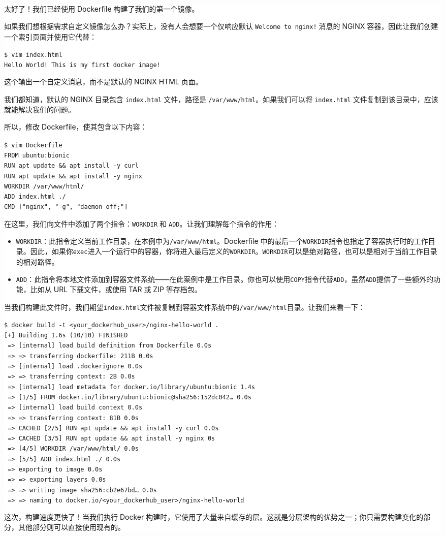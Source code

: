 太好了！我们已经使用 Dockerfile 构建了我们的第一个镜像。

如果我们想根据需求自定义镜像怎么办？实际上，没有人会想要一个仅响应默认 `Welcome to nginx!` 消息的 NGINX 容器，因此让我们创建一个索引页面并使用它代替：

```
$ vim index.html
Hello World! This is my first docker image!
```

这个输出一个自定义消息，而不是默认的 NGINX HTML 页面。

我们都知道，默认的 NGINX 目录包含 `index.html` 文件，路径是 `/var/www/html`。如果我们可以将 `index.html` 文件复制到该目录中，应该就能解决我们的问题。

所以，修改 Dockerfile，使其包含以下内容：

```
$ vim Dockerfile
FROM ubuntu:bionic
RUN apt update && apt install -y curl
RUN apt update && apt install -y nginx
WORKDIR /var/www/html/
ADD index.html ./
CMD ["nginx", "-g", "daemon off;"]
```

在这里，我们向文件中添加了两个指令：`WORKDIR` 和 `ADD`。让我们理解每个指令的作用：

+   `WORKDIR`：此指令定义当前工作目录，在本例中为`/var/www/html`。Dockerfile 中的最后一个`WORKDIR`指令也指定了容器执行时的工作目录。因此，如果你`exec`进入一个运行中的容器，你将进入最后定义的`WORKDIR`。`WORKDIR`可以是绝对路径，也可以是相对于当前工作目录的相对路径。

+   `ADD`：此指令将本地文件添加到容器文件系统——在此案例中是工作目录。你也可以使用`COPY`指令代替`ADD`，虽然`ADD`提供了一些额外的功能，比如从 URL 下载文件，或使用 TAR 或 ZIP 等存档包。

当我们构建此文件时，我们期望`index.html`文件被复制到容器文件系统中的`/var/www/html`目录。让我们来看一下：

```
$ docker build -t <your_dockerhub_user>/nginx-hello-world .
[+] Building 1.6s (10/10) FINISHED
 => [internal] load build definition from Dockerfile 0.0s
 => => transferring dockerfile: 211B 0.0s
 => [internal] load .dockerignore 0.0s
 => => transferring context: 2B 0.0s
 => [internal] load metadata for docker.io/library/ubuntu:bionic 1.4s
 => [1/5] FROM docker.io/library/ubuntu:bionic@sha256:152dc042… 0.0s
 => [internal] load build context 0.0s
 => => transferring context: 81B 0.0s
 => CACHED [2/5] RUN apt update && apt install -y curl 0.0s
 => CACHED [3/5] RUN apt update && apt install -y nginx 0s
 => [4/5] WORKDIR /var/www/html/ 0.0s
 => [5/5] ADD index.html ./ 0.0s
 => exporting to image 0.0s
 => => exporting layers 0.0s
 => => writing image sha256:cb2e67bd… 0.0s
 => => naming to docker.io/<your_dockerhub_user>/nginx-hello-world
```

这次，构建速度更快了！当我们执行 Docker 构建时，它使用了大量来自缓存的层。这就是分层架构的优势之一；你只需要构建变化的部分，其他部分则可以直接使用现有的。
